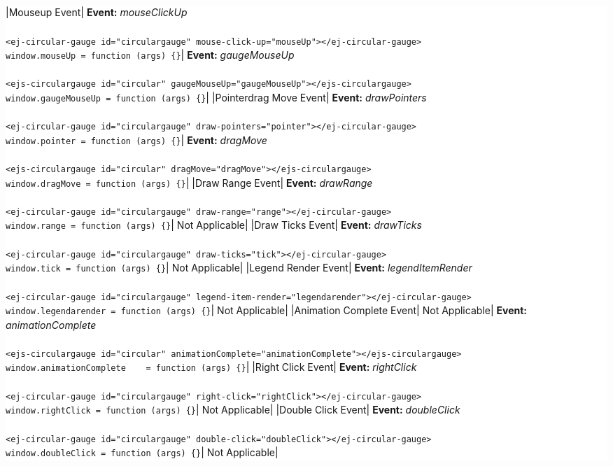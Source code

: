 |Mouseup Event| **Event:** *mouseClickUp*<br/><br/> `<ej-circular-gauge id="circulargauge" mouse-click-up="mouseUp"></ej-circular-gauge>`</br> `window.mouseUp = function (args) {}`| **Event:** *gaugeMouseUp*<br/><br/> `<ejs-circulargauge id="circular" gaugeMouseUp="gaugeMouseUp"></ejs-circulargauge>`</br>`window.gaugeMouseUp = function (args) {}`|
|Pointerdrag Move Event| **Event:** *drawPointers*<br/><br/> `<ej-circular-gauge id="circulargauge" draw-pointers="pointer"></ej-circular-gauge>`</br>`window.pointer = function (args) {}`| **Event:** *dragMove*<br/><br/> `<ejs-circulargauge id="circular" dragMove="dragMove"></ejs-circulargauge>`</br>`window.dragMove = function (args) {}`|
|Draw Range Event| **Event:** *drawRange*<br/><br/> `<ej-circular-gauge id="circulargauge" draw-range="range"></ej-circular-gauge>`</br>`window.range = function (args) {}`| Not Applicable|
|Draw Ticks Event| **Event:** *drawTicks*<br/><br/>`<ej-circular-gauge id="circulargauge" draw-ticks="tick"></ej-circular-gauge>`</br> `window.tick = function (args) {}`| Not Applicable|
|Legend Render Event| **Event:** *legendItemRender*<br/><br/> `<ej-circular-gauge id="circulargauge" legend-item-render="legendarender"></ej-circular-gauge>`</br> `window.legendarender = function (args) {}`| Not Applicable|
|Animation Complete Event| Not Applicable| **Event:** *animationComplete*<br/><br/> `<ejs-circulargauge id="circular" animationComplete="animationComplete"></ejs-circulargauge>`</br>`window.animationComplete    = function (args) {}`|
|Right Click Event| **Event:** *rightClick*<br/><br/> `<ej-circular-gauge id="circulargauge" right-click="rightClick"></ej-circular-gauge>`</br> `window.rightClick = function (args) {}`| Not Applicable|
|Double Click Event| **Event:** *doubleClick*<br/><br/>`<ej-circular-gauge id="circulargauge" double-click="doubleClick"></ej-circular-gauge>`</br>`window.doubleClick = function (args) {}`| Not Applicable|